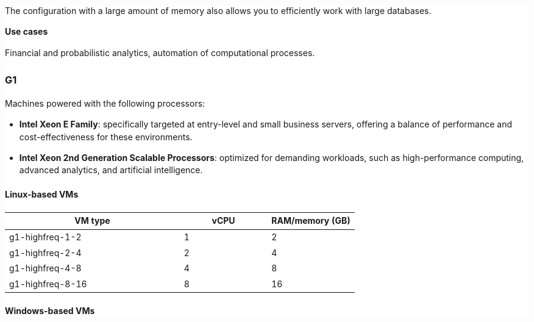 The configuration with a large amount of memory also allows you to efficiently work with large databases. 

**Use cases**

Financial and probabilistic analytics, automation of computational processes. 

<tabset-element>

### G1

Machines powered with the following processors: 

* **Intel Xeon E Family**: specifically targeted at entry-level and small business servers, offering a balance of performance and cost-effectiveness for these environments.

* **Intel Xeon 2nd Generation Scalable Processors**: optimized for demanding workloads, such as high-performance computing, advanced analytics, and artificial intelligence.

#### Linux-based VMs

<table>
<thead>
  <tr>
    <th style="width:50%"><strong>VM type</strong></th>
    <th style="width:25%"><strong>vCPU</strong></th>
    <th style="width:25%"><strong>RAM/memory (GB)</strong></th>
  </tr>
</thead>
<tbody>
  <tr>
   <td>g1-highfreq-1-2</td>
   <td>1</td>
   <td>2</td>
    </tr>
    <tr>
   <td>g1-highfreq-2-4</td>
   <td>2</td>
   <td>4</td>
    </tr>
    <tr>
   <td>g1-highfreq-4-8</td>
   <td>4</td>
   <td>8</td>
    </tr>
    <tr>    
   <td>g1-highfreq-8-16</td>
   <td>8</td>
   <td>16</td>
    </tr>                                   
</tbody>
</table>

#### Windows-based VMs

